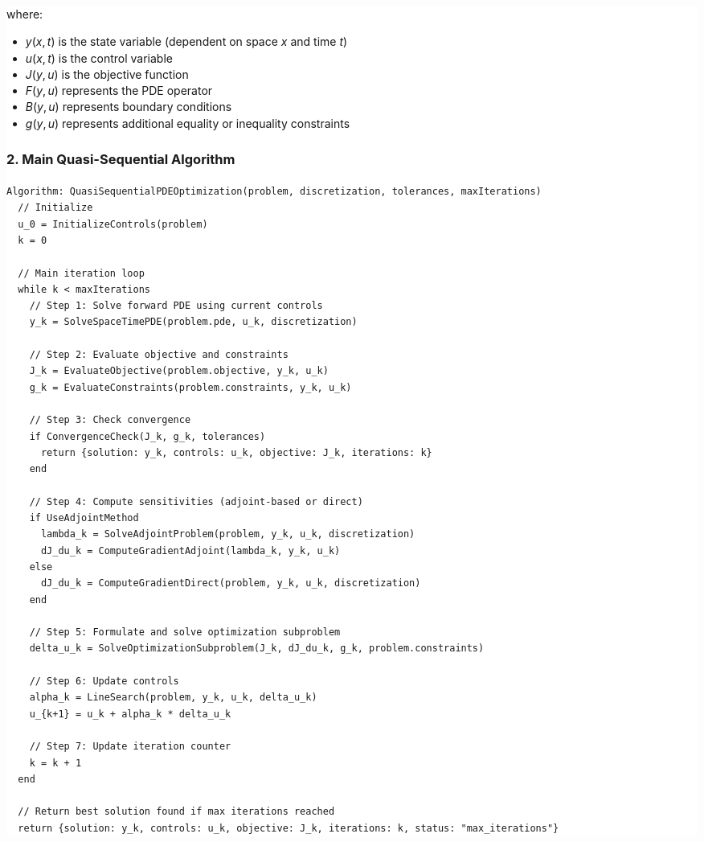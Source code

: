 where:
- $y(x, t)$ is the state variable (dependent on space $x$ and time $t$)
- $u(x, t)$ is the control variable
- $J(y, u)$ is the objective function
- $F(y, u)$ represents the PDE operator
- $B(y, u)$ represents boundary conditions
- $g(y, u)$ represents additional equality or inequality constraints

### 2. Main Quasi-Sequential Algorithm

```
Algorithm: QuasiSequentialPDEOptimization(problem, discretization, tolerances, maxIterations)
  // Initialize
  u_0 = InitializeControls(problem)
  k = 0
  
  // Main iteration loop
  while k < maxIterations
    // Step 1: Solve forward PDE using current controls
    y_k = SolveSpaceTimePDE(problem.pde, u_k, discretization)
    
    // Step 2: Evaluate objective and constraints
    J_k = EvaluateObjective(problem.objective, y_k, u_k)
    g_k = EvaluateConstraints(problem.constraints, y_k, u_k)
    
    // Step 3: Check convergence
    if ConvergenceCheck(J_k, g_k, tolerances)
      return {solution: y_k, controls: u_k, objective: J_k, iterations: k}
    end
    
    // Step 4: Compute sensitivities (adjoint-based or direct)
    if UseAdjointMethod
      lambda_k = SolveAdjointProblem(problem, y_k, u_k, discretization)
      dJ_du_k = ComputeGradientAdjoint(lambda_k, y_k, u_k)
    else
      dJ_du_k = ComputeGradientDirect(problem, y_k, u_k, discretization)
    end
    
    // Step 5: Formulate and solve optimization subproblem
    delta_u_k = SolveOptimizationSubproblem(J_k, dJ_du_k, g_k, problem.constraints)
    
    // Step 6: Update controls
    alpha_k = LineSearch(problem, y_k, u_k, delta_u_k)
    u_{k+1} = u_k + alpha_k * delta_u_k
    
    // Step 7: Update iteration counter
    k = k + 1
  end
  
  // Return best solution found if max iterations reached
  return {solution: y_k, controls: u_k, objective: J_k, iterations: k, status: "max_iterations"}
```

